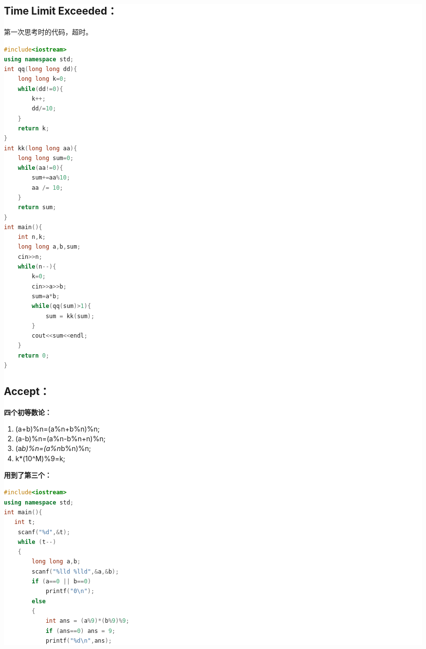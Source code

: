## Time Limit Exceeded： 
第一次思考时的代码，超时。
```c++
#include<iostream>
using namespace std;
int qq(long long dd){
	long long k=0;
	while(dd!=0){
		k++;
		dd/=10;
	}
	return k;
}
int kk(long long aa){
	long long sum=0;
	while(aa!=0){
		sum+=aa%10;
		aa /= 10;
	}
	return sum;
}
int main(){
	int n,k;
	long long a,b,sum;
	cin>>n;
	while(n--){
		k=0;
		cin>>a>>b;
		sum=a*b;
		while(qq(sum)>1){
			sum = kk(sum);
		}
		cout<<sum<<endl;
	}
	return 0;
}
```
## Accept：
**四个初等数论：**
 1. (a+b)%n=(a%n+b%n)%n;
 2. (a-b)%n=(a%n-b%n+n)%n; 
 3. (a*b)%n=(a%n*b%n)%n;
 4. k*(10^M)%9=k;

**用到了第三个：**
```c++
#include<iostream>
using namespace std;
int main(){
   int t;
    scanf("%d",&t);
    while (t--)
    {
        long long a,b;
        scanf("%lld %lld",&a,&b);
        if (a==0 || b==0)
            printf("0\n");
        else
        {
            int ans = (a%9)*(b%9)%9;
            if (ans==0) ans = 9;
            printf("%d\n",ans);
```